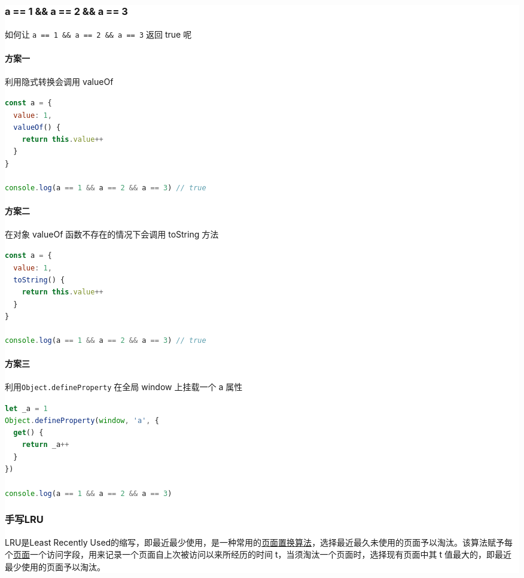 ### a == 1 && a == 2 && a == 3

如何让 `a == 1 && a == 2 && a == 3` 返回 true 呢

#### 方案一

利用隐式转换会调用 valueOf

```js
const a = {
  value: 1,
  valueOf() {
    return this.value++
  }
} 

console.log(a == 1 && a == 2 && a == 3) // true
```

#### 方案二

在对象 valueOf 函数不存在的情况下会调用 toString 方法

```js
const a = {
  value: 1,
  toString() {
    return this.value++
  }
}

console.log(a == 1 && a == 2 && a == 3) // true
```

#### 方案三

利用`Object.defineProperty` 在全局 window 上挂载一个 a 属性

```js
let _a = 1
Object.defineProperty(window, 'a', {
  get() {
    return _a++
  }
})

console.log(a == 1 && a == 2 && a == 3)
```

### 手写LRU

LRU是Least Recently Used的缩写，即最近最少使用，是一种常用的[页面置换算法]( https://baike.baidu.com/item/%E9%A1%B5%E9%9D%A2%E7%BD%AE%E6%8D%A2%E7%AE%97%E6%B3%95/7626091?fromModule=lemma_inlink)，选择最近最久未使用的页面予以淘汰。该算法赋予每个[页面](https://baike.baidu.com/item/%E9%A1%B5%E9%9D%A2/5544813?fromModule=lemma_inlink)一个访问字段，用来记录一个页面自上次被访问以来所经历的时间 t，当须淘汰一个页面时，选择现有页面中其 t 值最大的，即最近最少使用的页面予以淘汰。
